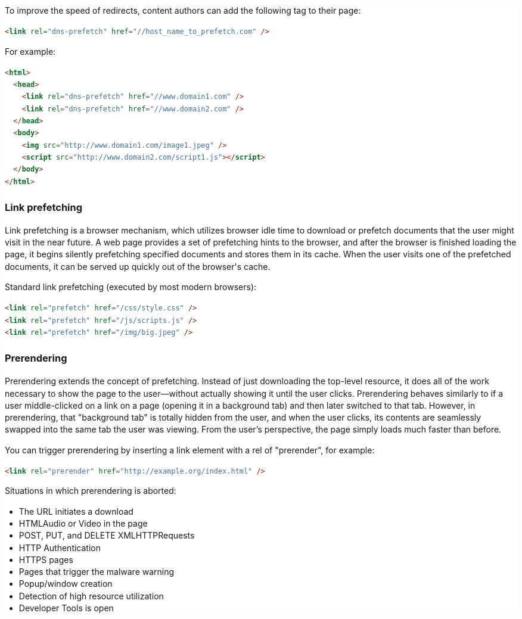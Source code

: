 To improve the speed of redirects, content authors can add the following tag to their page:

```html
<link rel="dns-prefetch" href="//host_name_to_prefetch.com" />
```

For example:

```html
<html>
  <head>
    <link rel="dns-prefetch" href="//www.domain1.com" />
    <link rel="dns-prefetch" href="//www.domain2.com" />
  </head>
  <body>
    <img src="http://www.domain1.com/image1.jpeg" />
    <script src="http://www.domain2.com/script1.js"></script>
  </body>
</html>
```

### Link prefetching

Link prefetching is a browser mechanism, which utilizes browser idle time to download or prefetch documents that the user might visit in the near future. A web page provides a set of prefetching hints to the browser, and after the browser is finished loading the page, it begins silently prefetching specified documents and stores them in its cache. When the user visits one of the prefetched documents, it can be served up quickly out of the browser's cache.

Standard link prefetching (executed by most modern browsers):

```html
<link rel="prefetch" href="/css/style.css" />
<link rel="prefetch" href="/js/scripts.js" />
<link rel="prefetch" href="/img/big.jpeg" />
```

### Prerendering

Prerendering extends the concept of prefetching. Instead of just downloading the top-level resource, it does all of the work necessary to show the page to the user—without actually showing it until the user clicks. Prerendering behaves similarly to if a user middle-clicked on a link on a page (opening it in a background tab) and then later switched to that tab. However, in prerendering, that "background tab" is totally hidden from the user, and when the user clicks, its contents are seamlessly swapped into the same tab the user was viewing. From the user’s perspective, the page simply loads much faster than before.

You can trigger prerendering by inserting a link element with a rel of "prerender", for example:

```html
<link rel="prerender" href="http://example.org/index.html" />
```

Situations in which prerendering is aborted:

- The URL initiates a download
- HTMLAudio or Video in the page
- POST, PUT, and DELETE XMLHTTPRequests
- HTTP Authentication
- HTTPS pages
- Pages that trigger the malware warning
- Popup/window creation
- Detection of high resource utilization
- Developer Tools is open
